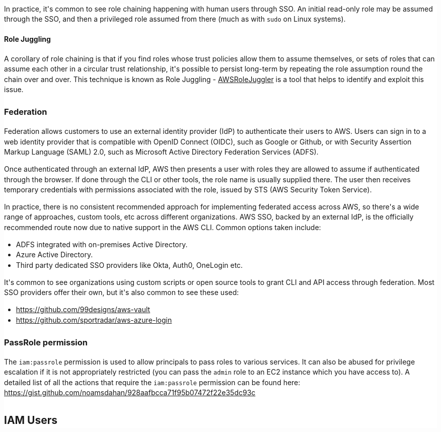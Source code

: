 In practice, it's common to see role chaining happening with human users through
SSO. An initial read-only role may be assumed through the SSO, and then a
privileged role assumed from there (much as with `sudo` on Linux systems).

#### Role Juggling

A corollary of role chaining is that if you find roles whose trust policies
allow them to assume themselves, or sets of roles that can assume each other in
a circular trust relationship, it's possible to persist long-term by repeating
the role assumption round the chain over and over. This technique is known as
Role Juggling - [AWSRoleJuggler](https://github.com/hotnops/AWSRoleJuggler/) is
a tool that helps to identify and exploit this issue.

### Federation

Federation allows customers to use an external identity provider (IdP) to
authenticate their users to AWS. Users can sign in to a web identity provider
that is compatible with OpenID Connect (OIDC), such as Google or Github, or with
Security Assertion Markup Language (SAML) 2.0, such as Microsoft Active
Directory Federation Services (ADFS).

Once authenticated through an external IdP, AWS then presents a user with roles
they are allowed to assume if authenticated through the browser. If done through
the CLI or other tools, the role name is usually supplied there. The user then
receives temporary credentials with permissions associated with the role, issued
by STS (AWS Security Token Service).

In practice, there is no consistent recommended approach for implementing
federated access across AWS, so there's a wide range of approaches, custom tools,
etc across different organizations. AWS SSO, backed by an external IdP, is the
officially recommended route now due to native support in the AWS CLI. Common
options taken include:

- ADFS integrated with on-premises Active Directory.
- Azure Active Directory.
- Third party dedicated SSO providers like Okta, Auth0, OneLogin etc.

It's common to see organizations using custom scripts or open source tools to
grant CLI and API access through federation. Most SSO providers offer their own,
but it's also common to see these used:

- <https://github.com/99designs/aws-vault>
- <https://github.com/sportradar/aws-azure-login>

### PassRole permission

The `iam:passrole` permission is used to allow principals to pass roles to
various services. It can also be abused for privilege escalation if it is not
appropriately restricted (you can pass the `admin` role to an EC2 instance which
you have access to). A detailed list of all the actions that require the
`iam:passrole` permission can be found here:
<https://gist.github.com/noamsdahan/928aafbcca71f95b07472f22e35dc93c>

## IAM Users
